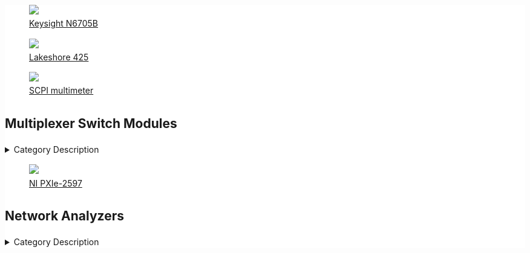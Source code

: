 
<div className="p-4">

<a href="/instruments-database/multimeters/keysight/keysight-n6705b">
<figure style={{ width: "200px", height: "200px", objectFit: "scale-down", marginRight: "15px" }}>
<img src="https://res.cloudinary.com/dhopxs1y3/image/upload/w_600,q_auto,f_auto/e_bgremoval/v1692395606/Instruments/Multimeters/Keysight-N6705B/file.jpg" style={{ width: "200px", height: "200px", objectFit: "scale-down", marginRight: "15px" }} />
<figcaption>Keysight N6705B</figcaption>
</figure>
</a></div>


<div className="p-4">

<a href="/instruments-database/multimeters/lakeshore/lakeshore-425">
<figure style={{ width: "200px", height: "200px", objectFit: "scale-down", marginRight: "15px" }}>
<img src="https://res.cloudinary.com/dhopxs1y3/image/upload/w_600,q_auto,f_auto/e_bgremoval/v1692650213/Instruments/Multimeters/Lakeshore-425/file.jpg" style={{ width: "200px", height: "200px", objectFit: "scale-down", marginRight: "15px" }} />
<figcaption>Lakeshore 425</figcaption>
</figure>
</a></div>


<div className="p-4">

<a href="/instruments-database/multimeters/generic-scpi/SCPI-multimeter">
<figure style={{ width: "200px", height: "200px", objectFit: "scale-down", marginRight: "15px" }}>
<img src="https://res.cloudinary.com/dhopxs1y3/image/upload/w_600,q_auto,f_auto/e_bgremoval/v1692639438/Instruments/Multimeters/SCPI-multimeter/file.jpg" style={{ width: "200px", height: "200px", objectFit: "scale-down", marginRight: "15px" }} />
<figcaption>SCPI multimeter</figcaption>
</figure>
</a></div>
</div> 

 ## Multiplexer Switch Modules 

 <details><summary>Category Description</summary></details> 

 <div className="flex flex-wrap" style={{ marginLeft: "-55px" }}>


<div className="p-4">

<a href="/instruments-database/multiplexer-switch-modules/national-instruments/ni-pxie-2597">
<figure style={{ width: "200px", height: "200px", objectFit: "scale-down", marginRight: "15px" }}>
<img src="https://res.cloudinary.com/dhopxs1y3/image/upload/w_600,q_auto,f_auto/v1692639357/Instruments/Multiplexer%20Switch%20Modules/NI-PXIe-2597/file.jpg" style={{ width: "200px", height: "200px", objectFit: "scale-down", marginRight: "15px" }} />
<figcaption>NI PXIe-2597</figcaption>
</figure>
</a></div>
</div> 

 ## Network Analyzers 

 <details><summary>Category Description</summary></details> 

 <div className="flex flex-wrap" style={{ marginLeft: "-55px" }}>

